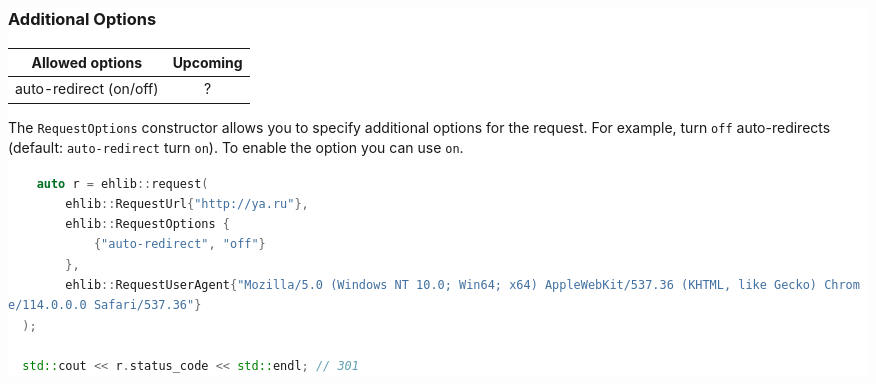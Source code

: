 ### Additional Options

|Allowed options| Upcoming|
|:------------:|:----------:|
|auto-redirect (on/off)|?|


The `RequestOptions` constructor allows you to specify additional options for the request. For example, turn `off` auto-redirects (default: `auto-redirect` turn `on`). To enable the option you can use `on`.

```C++
	auto r = ehlib::request(
        ehlib::RequestUrl{"http://ya.ru"},
        ehlib::RequestOptions { 
            {"auto-redirect", "off"}
        },
        ehlib::RequestUserAgent{"Mozilla/5.0 (Windows NT 10.0; Win64; x64) AppleWebKit/537.36 (KHTML, like Gecko) Chrome/114.0.0.0 Safari/537.36"}
  );

  std::cout << r.status_code << std::endl; // 301
```
